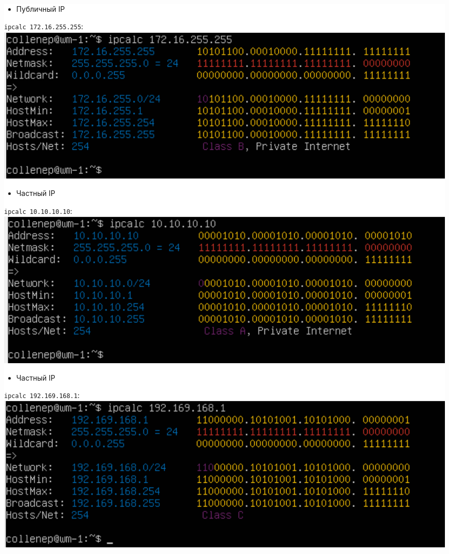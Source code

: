 - Публичный IP

`ipcalc 172.16.255.255`: \
![screen_1.3.8](images/screen_1.3.8.png)

- Частный IP

`ipcalc 10.10.10.10`: \
![screen_1.3.9](images/screen_1.3.9.png)

- Частный IP

`ipcalc 192.169.168.1`: \
![screen_1.3.10](images/screen_1.3.10.png)
